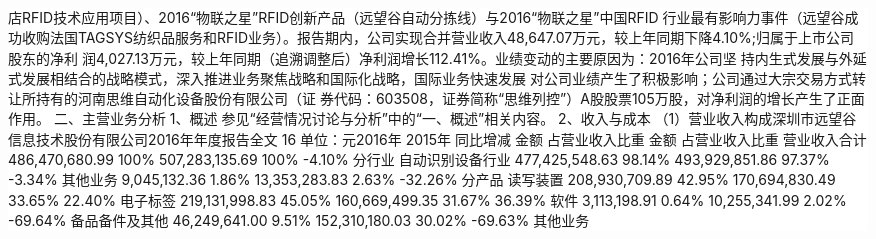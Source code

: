 店RFID技术应用项目）、2016“物联之星”RFID创新产品（远望谷自动分拣线）与2016“物联之星”中国RFID
行业最有影响力事件（远望谷成功收购法国TAGSYS纺织品服务和RFID业务）。报告期内，公司实现合并营业收入48,647.07万元，较上年同期下降4.10%;归属于上市公司股东的净利
润4,027.13万元，较上年同期（追溯调整后）净利润增长112.41%。业绩变动的主要原因为：2016年公司坚
持内生式发展与外延式发展相结合的战略模式，深入推进业务聚焦战略和国际化战略，国际业务快速发展
对公司业绩产生了积极影响；公司通过大宗交易方式转让所持有的河南思维自动化设备股份有限公司（证
券代码：603508，证券简称“思维列控”）A股股票105万股，对净利润的增长产生了正面作用。
二、主营业务分析
1、概述
参见“经营情况讨论与分析”中的“一、概述”相关内容。
2、收入与成本
（1）营业收入构成深圳市远望谷信息技术股份有限公司2016年年度报告全文
16
单位：元2016年
2015年
同比增减
金额
占营业收入比重
金额
占营业收入比重
营业收入合计
486,470,680.99
100%
507,283,135.69
100%
-4.10%
分行业
自动识别设备行业
477,425,548.63
98.14%
493,929,851.86
97.37%
-3.34%
其他业务
9,045,132.36
1.86%
13,353,283.83
2.63%
-32.26%
分产品
读写装置
208,930,709.89
42.95%
170,694,830.49
33.65%
22.40%
电子标签
219,131,998.83
45.05%
160,669,499.35
31.67%
36.39%
软件
3,113,198.91
0.64%
10,255,341.99
2.02%
-69.64%
备品备件及其他
46,249,641.00
9.51%
152,310,180.03
30.02%
-69.63%
其他业务
